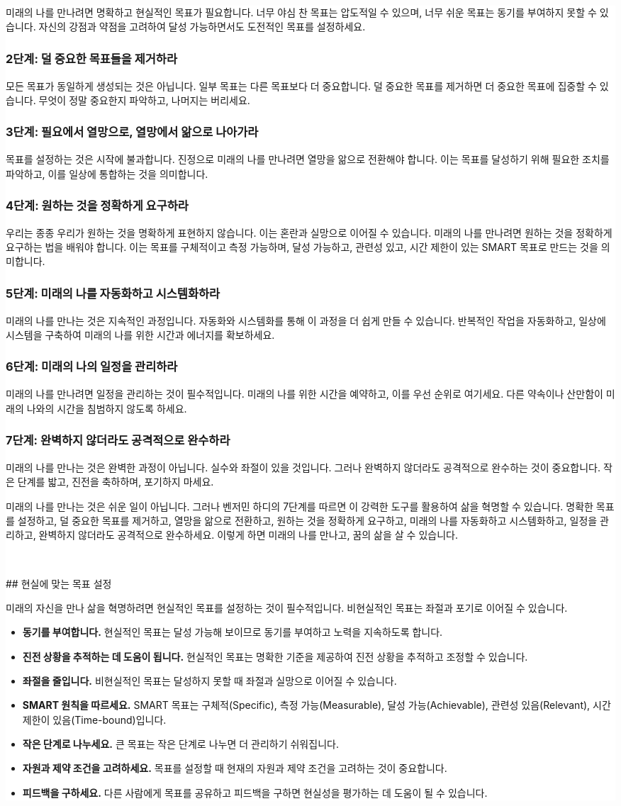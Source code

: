 미래의 나를 만나려면 명확하고 현실적인 목표가 필요합니다. 너무 야심 찬 목표는 압도적일 수 있으며, 너무 쉬운 목표는 동기를 부여하지 못할 수 있습니다. 자신의 강점과 약점을 고려하여 달성 가능하면서도 도전적인 목표를 설정하세요.

### 2단계: 덜 중요한 목표들을 제거하라

모든 목표가 동일하게 생성되는 것은 아닙니다. 일부 목표는 다른 목표보다 더 중요합니다. 덜 중요한 목표를 제거하면 더 중요한 목표에 집중할 수 있습니다. 무엇이 정말 중요한지 파악하고, 나머지는 버리세요.

### 3단계: 필요에서 열망으로, 열망에서 앎으로 나아가라

목표를 설정하는 것은 시작에 불과합니다. 진정으로 미래의 나를 만나려면 열망을 앎으로 전환해야 합니다. 이는 목표를 달성하기 위해 필요한 조치를 파악하고, 이를 일상에 통합하는 것을 의미합니다.

### 4단계: 원하는 것을 정확하게 요구하라

우리는 종종 우리가 원하는 것을 명확하게 표현하지 않습니다. 이는 혼란과 실망으로 이어질 수 있습니다. 미래의 나를 만나려면 원하는 것을 정확하게 요구하는 법을 배워야 합니다. 이는 목표를 구체적이고 측정 가능하며, 달성 가능하고, 관련성 있고, 시간 제한이 있는 SMART 목표로 만드는 것을 의미합니다.

### 5단계: 미래의 나를 자동화하고 시스템화하라

미래의 나를 만나는 것은 지속적인 과정입니다. 자동화와 시스템화를 통해 이 과정을 더 쉽게 만들 수 있습니다. 반복적인 작업을 자동화하고, 일상에 시스템을 구축하여 미래의 나를 위한 시간과 에너지를 확보하세요.

### 6단계: 미래의 나의 일정을 관리하라

미래의 나를 만나려면 일정을 관리하는 것이 필수적입니다. 미래의 나를 위한 시간을 예약하고, 이를 우선 순위로 여기세요. 다른 약속이나 산만함이 미래의 나와의 시간을 침범하지 않도록 하세요.

### 7단계: 완벽하지 않더라도 공격적으로 완수하라

미래의 나를 만나는 것은 완벽한 과정이 아닙니다. 실수와 좌절이 있을 것입니다. 그러나 완벽하지 않더라도 공격적으로 완수하는 것이 중요합니다. 작은 단계를 밟고, 진전을 축하하며, 포기하지 마세요.

미래의 나를 만나는 것은 쉬운 일이 아닙니다. 그러나 벤저민 하디의 7단계를 따르면 이 강력한 도구를 활용하여 삶을 혁명할 수 있습니다. 명확한 목표를 설정하고, 덜 중요한 목표를 제거하고, 열망을 앎으로 전환하고, 원하는 것을 정확하게 요구하고, 미래의 나를 자동화하고 시스템화하고, 일정을 관리하고, 완벽하지 않더라도 공격적으로 완수하세요. 이렇게 하면 미래의 나를 만나고, 꿈의 삶을 살 수 있습니다.

<p>&nbsp;</p>
## 현실에 맞는 목표 설정

미래의 자신을 만나 삶을 혁명하려면 현실적인 목표를 설정하는 것이 필수적입니다. 비현실적인 목표는 좌절과 포기로 이어질 수 있습니다.



* **동기를 부여합니다.** 현실적인 목표는 달성 가능해 보이므로 동기를 부여하고 노력을 지속하도록 합니다.
* **진전 상황을 추적하는 데 도움이 됩니다.** 현실적인 목표는 명확한 기준을 제공하여 진전 상황을 추적하고 조정할 수 있습니다.
* **좌절을 줄입니다.** 비현실적인 목표는 달성하지 못할 때 좌절과 실망으로 이어질 수 있습니다.



* **SMART 원칙을 따르세요.** SMART 목표는 구체적(Specific), 측정 가능(Measurable), 달성 가능(Achievable), 관련성 있음(Relevant), 시간 제한이 있음(Time-bound)입니다.
* **작은 단계로 나누세요.** 큰 목표는 작은 단계로 나누면 더 관리하기 쉬워집니다.
* **자원과 제약 조건을 고려하세요.** 목표를 설정할 때 현재의 자원과 제약 조건을 고려하는 것이 중요합니다.
* **피드백을 구하세요.** 다른 사람에게 목표를 공유하고 피드백을 구하면 현실성을 평가하는 데 도움이 될 수 있습니다.
